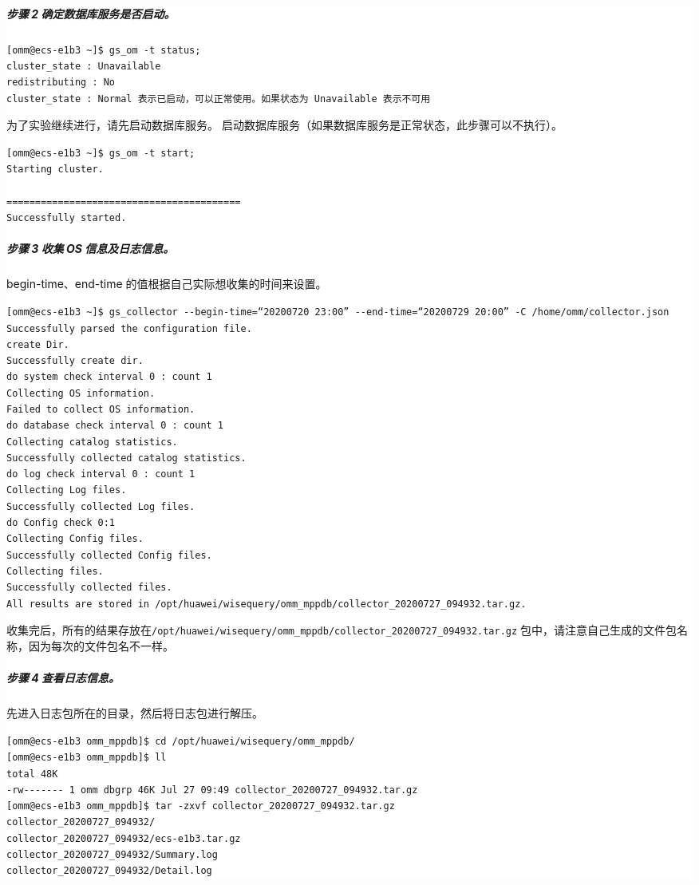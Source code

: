 ##### 步骤 2 确定数据库服务是否启动。

```
[omm@ecs-e1b3 ~]$ gs_om -t status;
cluster_state : Unavailable
redistributing : No
cluster_state : Normal 表示已启动，可以正常使用。如果状态为 Unavailable 表示不可用
```

为了实验继续进行，请先启动数据库服务。
启动数据库服务（如果数据库服务是正常状态，此步骤可以不执行）。

```
[omm@ecs-e1b3 ~]$ gs_om -t start;
Starting cluster.

=========================================
Successfully started.
```

##### 步骤 3 收集 OS 信息及日志信息。

begin-time、end-time 的值根据自己实际想收集的时间来设置。

```
[omm@ecs-e1b3 ~]$ gs_collector --begin-time=“20200720 23:00” --end-time=“20200729 20:00” -C /home/omm/collector.json
Successfully parsed the configuration file.
create Dir.
Successfully create dir.
do system check interval 0 : count 1
Collecting OS information.
Failed to collect OS information.
do database check interval 0 : count 1
Collecting catalog statistics.
Successfully collected catalog statistics.
do log check interval 0 : count 1
Collecting Log files.
Successfully collected Log files.
do Config check 0:1
Collecting Config files.
Successfully collected Config files.
Collecting files.
Successfully collected files.
All results are stored in /opt/huawei/wisequery/omm_mppdb/collector_20200727_094932.tar.gz.
```

收集完后，所有的结果存放在`/opt/huawei/wisequery/omm_mppdb/collector_20200727_094932.tar.gz` 包中，请注意自己生成的文件包名称，因为每次的文件包名不一样。

##### 步骤 4 查看日志信息。

先进入日志包所在的目录，然后将日志包进行解压。

```
[omm@ecs-e1b3 omm_mppdb]$ cd /opt/huawei/wisequery/omm_mppdb/
[omm@ecs-e1b3 omm_mppdb]$ ll
total 48K
-rw------- 1 omm dbgrp 46K Jul 27 09:49 collector_20200727_094932.tar.gz
[omm@ecs-e1b3 omm_mppdb]$ tar -zxvf collector_20200727_094932.tar.gz
collector_20200727_094932/
collector_20200727_094932/ecs-e1b3.tar.gz
collector_20200727_094932/Summary.log
collector_20200727_094932/Detail.log
```
